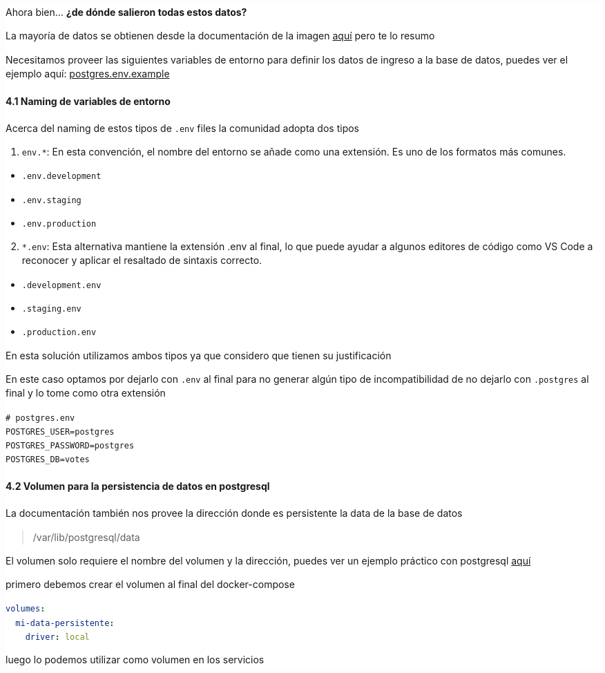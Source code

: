 Ahora bien... **¿de dónde salieron todas estos datos?**

La mayoría de datos se obtienen desde la documentación de la imagen [aquí](https://hub.docker.com/_/postgres) pero te lo resumo

Necesitamos proveer las siguientes variables de entorno para definir los datos de ingreso a la base de datos, puedes ver el ejemplo aquí: [postgres.env.example](../../postgres.env.example)

#### 4.1 Naming de variables de entorno
Acerca del naming de estos tipos de `.env` files la comunidad adopta dos tipos

1. `env.*`: En esta convención, el nombre del entorno se añade como una extensión. Es uno de los formatos más comunes.

- `.env.development`

- `.env.staging`

- `.env.production`

2. `*.env`: Esta alternativa mantiene la extensión .env al final, lo que puede ayudar a algunos editores de código como VS Code a reconocer y aplicar el resaltado de sintaxis correcto.

- `.development.env`

- `.staging.env`

- `.production.env`

En esta solución utilizamos ambos tipos ya que considero que tienen su justificación

En este caso optamos por dejarlo con `.env` al final para no generar algún tipo de incompatibilidad de no dejarlo con `.postgres` al final y lo tome como otra extensión

```
# postgres.env
POSTGRES_USER=postgres
POSTGRES_PASSWORD=postgres
POSTGRES_DB=votes
```

#### 4.2 Volumen para la persistencia de datos en postgresql
La documentación también nos provee la dirección donde es persistente la data de la base de datos

> /var/lib/postgresql/data

El volumen solo requiere el nombre del volumen y la dirección, puedes ver un ejemplo práctico con postgresql [aquí](https://dev.to/iamrj846/how-to-persist-data-in-a-dockerized-postgres-database-using-volumes-15f0)

primero debemos crear el volumen al final del docker-compose

```yml
volumes:
  mi-data-persistente:
    driver: local
```

luego lo podemos utilizar como volumen en los servicios

